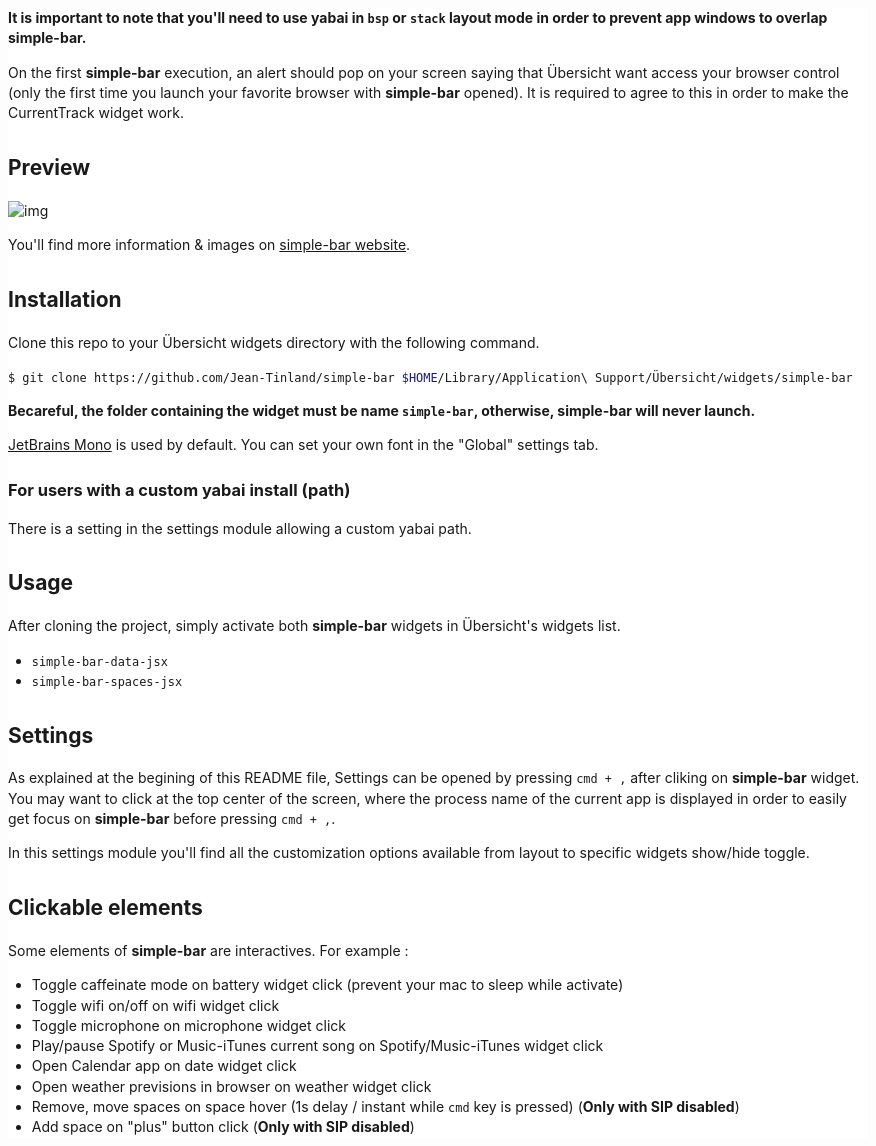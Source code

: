 **It is important to note that you'll need to use yabai in `bsp` or `stack` layout mode in order to prevent app windows to overlap simple-bar.**

On the first **simple-bar** execution, an alert should pop on your screen saying that Übersicht want access your browser control (only the first time you launch your favorite browser with **simple-bar** opened). It is required to agree to this in order to make the CurrentTrack widget work.

## Preview

![img](./images/preview.jpg)

You'll find more information & images on [simple-bar website](https://www.simple-bar.com/en/).

## Installation

Clone this repo to your Übersicht widgets directory with the following command.

```bash
$ git clone https://github.com/Jean-Tinland/simple-bar $HOME/Library/Application\ Support/Übersicht/widgets/simple-bar
```

**Becareful, the folder containing the widget must be name `simple-bar`, otherwise, simple-bar will never launch.**

[JetBrains Mono](https://www.jetbrains.com/lp/mono/) is used by default. You can set your own font in the "Global" settings tab.

### For users with a custom yabai install (path)

There is a setting in the settings module allowing a custom yabai path.

## Usage

After cloning the project, simply activate both **simple-bar** widgets in Übersicht's widgets list.

- `simple-bar-data-jsx`
- `simple-bar-spaces-jsx`

## Settings

As explained at the begining of this README file, Settings can be opened by pressing `cmd + ,` after cliking on **simple-bar** widget. You may want to click at the top center of the screen, where the process name of the current app is displayed in order to easily get focus on **simple-bar** before pressing `cmd + ,`.

In this settings module you'll find all the customization options available from layout to specific widgets show/hide toggle.

## Clickable elements

Some elements of **simple-bar** are interactives. For example :

- Toggle caffeinate mode on battery widget click (prevent your mac to sleep while activate)
- Toggle wifi on/off on wifi widget click
- Toggle microphone on microphone widget click
- Play/pause Spotify or Music-iTunes current song on Spotify/Music-iTunes widget click
- Open Calendar app on date widget click
- Open weather previsions in browser on weather widget click
- Remove, move spaces on space hover (1s delay / instant while `cmd` key is pressed) (**Only with SIP disabled**)
- Add space on "plus" button click (**Only with SIP disabled**)

